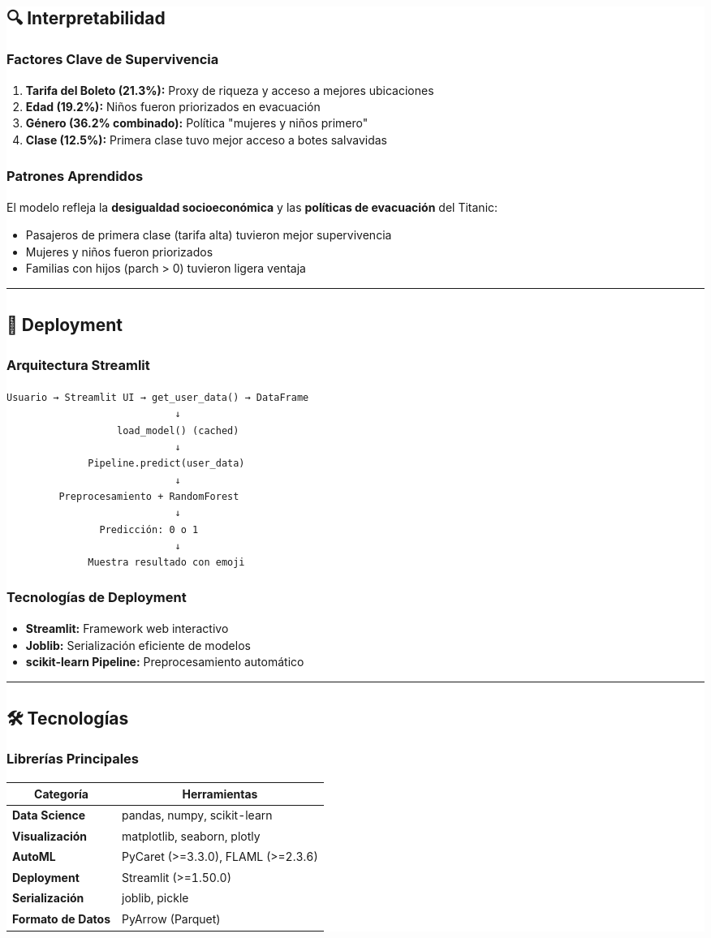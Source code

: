 
## 🔍 Interpretabilidad

### Factores Clave de Supervivencia

1. **Tarifa del Boleto (21.3%):** Proxy de riqueza y acceso a mejores ubicaciones
2. **Edad (19.2%):** Niños fueron priorizados en evacuación
3. **Género (36.2% combinado):** Política "mujeres y niños primero"
4. **Clase (12.5%):** Primera clase tuvo mejor acceso a botes salvavidas

### Patrones Aprendidos

El modelo refleja la **desigualdad socioeconómica** y las **políticas de evacuación** del Titanic:
- Pasajeros de primera clase (tarifa alta) tuvieron mejor supervivencia
- Mujeres y niños fueron priorizados
- Familias con hijos (parch > 0) tuvieron ligera ventaja

---

## 🚀 Deployment

### Arquitectura Streamlit

```
Usuario → Streamlit UI → get_user_data() → DataFrame
                             ↓
                   load_model() (cached)
                             ↓
              Pipeline.predict(user_data)
                             ↓
         Preprocesamiento + RandomForest
                             ↓
                Predicción: 0 o 1
                             ↓
              Muestra resultado con emoji
```

### Tecnologías de Deployment

- **Streamlit:** Framework web interactivo
- **Joblib:** Serialización eficiente de modelos
- **scikit-learn Pipeline:** Preprocesamiento automático

---

## 🛠️ Tecnologías

### Librerías Principales

| Categoría | Herramientas |
|-----------|-------------|
| **Data Science** | pandas, numpy, scikit-learn |
| **Visualización** | matplotlib, seaborn, plotly |
| **AutoML** | PyCaret (>=3.3.0), FLAML (>=2.3.6) |
| **Deployment** | Streamlit (>=1.50.0) |
| **Serialización** | joblib, pickle |
| **Formato de Datos** | PyArrow (Parquet) |
